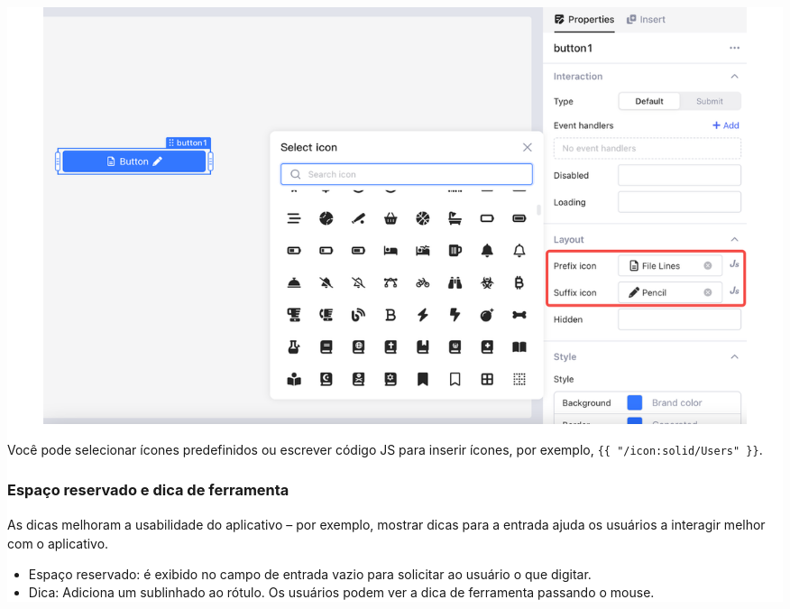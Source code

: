 <figure><img src="../../.gitbook/assets/build-apps/design-app-ui/styles-theme-and-usability/20.png" alt=""><figcaption></figcaption></figure>

Você pode selecionar ícones predefinidos ou escrever código JS para inserir ícones, por exemplo, `{{ "/icon:solid/Users" }}`.

### Espaço reservado e dica de ferramenta

As dicas melhoram a usabilidade do aplicativo – por exemplo, mostrar dicas para a entrada ajuda os usuários a interagir melhor com o aplicativo.

- Espaço reservado: é exibido no campo de entrada vazio para solicitar ao usuário o que digitar.
- Dica: Adiciona um sublinhado ao rótulo. Os usuários podem ver a dica de ferramenta passando o mouse.
